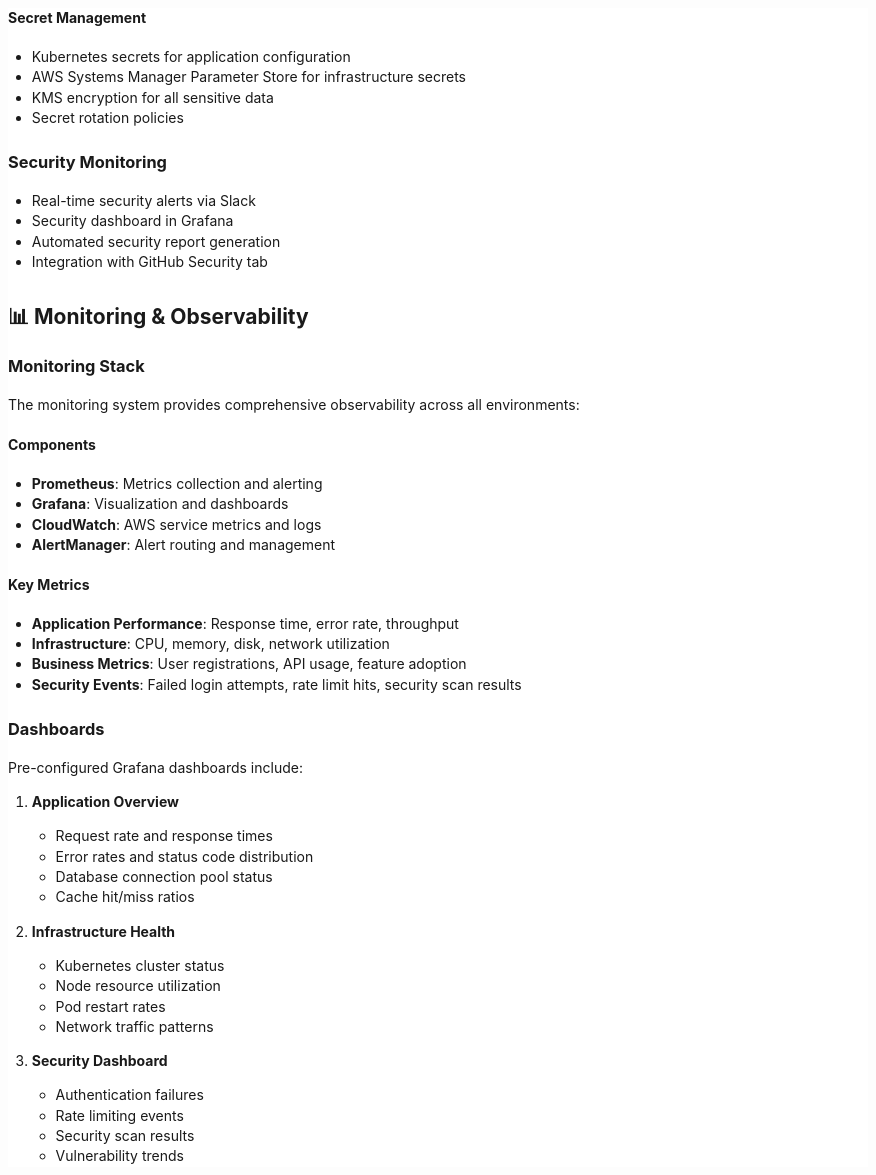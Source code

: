 #### Secret Management
- Kubernetes secrets for application configuration
- AWS Systems Manager Parameter Store for infrastructure secrets
- KMS encryption for all sensitive data
- Secret rotation policies

### Security Monitoring
- Real-time security alerts via Slack
- Security dashboard in Grafana
- Automated security report generation
- Integration with GitHub Security tab

## 📊 Monitoring & Observability

### Monitoring Stack

The monitoring system provides comprehensive observability across all environments:

#### Components
- **Prometheus**: Metrics collection and alerting
- **Grafana**: Visualization and dashboards
- **CloudWatch**: AWS service metrics and logs
- **AlertManager**: Alert routing and management

#### Key Metrics
- **Application Performance**: Response time, error rate, throughput
- **Infrastructure**: CPU, memory, disk, network utilization
- **Business Metrics**: User registrations, API usage, feature adoption
- **Security Events**: Failed login attempts, rate limit hits, security scan results

### Dashboards

Pre-configured Grafana dashboards include:

1. **Application Overview**
   - Request rate and response times
   - Error rates and status code distribution
   - Database connection pool status
   - Cache hit/miss ratios

2. **Infrastructure Health**
   - Kubernetes cluster status
   - Node resource utilization
   - Pod restart rates
   - Network traffic patterns

3. **Security Dashboard**
   - Authentication failures
   - Rate limiting events
   - Security scan results
   - Vulnerability trends
